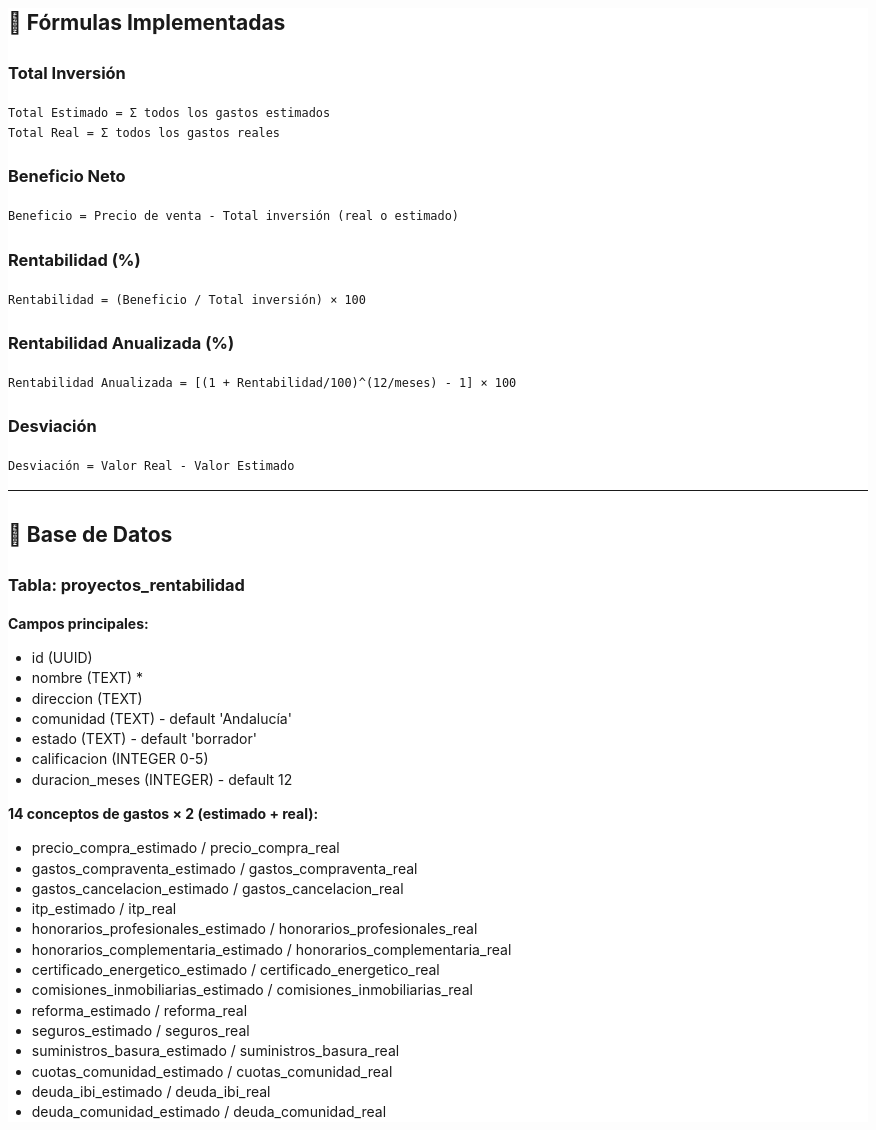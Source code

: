
## 🧮 Fórmulas Implementadas

### Total Inversión
```
Total Estimado = Σ todos los gastos estimados
Total Real = Σ todos los gastos reales
```

### Beneficio Neto
```
Beneficio = Precio de venta - Total inversión (real o estimado)
```

### Rentabilidad (%)
```
Rentabilidad = (Beneficio / Total inversión) × 100
```

### Rentabilidad Anualizada (%)
```
Rentabilidad Anualizada = [(1 + Rentabilidad/100)^(12/meses) - 1] × 100
```

### Desviación
```
Desviación = Valor Real - Valor Estimado
```

---

## 💾 Base de Datos

### Tabla: proyectos_rentabilidad

**Campos principales:**
- id (UUID)
- nombre (TEXT) *
- direccion (TEXT)
- comunidad (TEXT) - default 'Andalucía'
- estado (TEXT) - default 'borrador'
- calificacion (INTEGER 0-5)
- duracion_meses (INTEGER) - default 12

**14 conceptos de gastos × 2 (estimado + real):**
- precio_compra_estimado / precio_compra_real
- gastos_compraventa_estimado / gastos_compraventa_real
- gastos_cancelacion_estimado / gastos_cancelacion_real
- itp_estimado / itp_real
- honorarios_profesionales_estimado / honorarios_profesionales_real
- honorarios_complementaria_estimado / honorarios_complementaria_real
- certificado_energetico_estimado / certificado_energetico_real
- comisiones_inmobiliarias_estimado / comisiones_inmobiliarias_real
- reforma_estimado / reforma_real
- seguros_estimado / seguros_real
- suministros_basura_estimado / suministros_basura_real
- cuotas_comunidad_estimado / cuotas_comunidad_real
- deuda_ibi_estimado / deuda_ibi_real
- deuda_comunidad_estimado / deuda_comunidad_real
